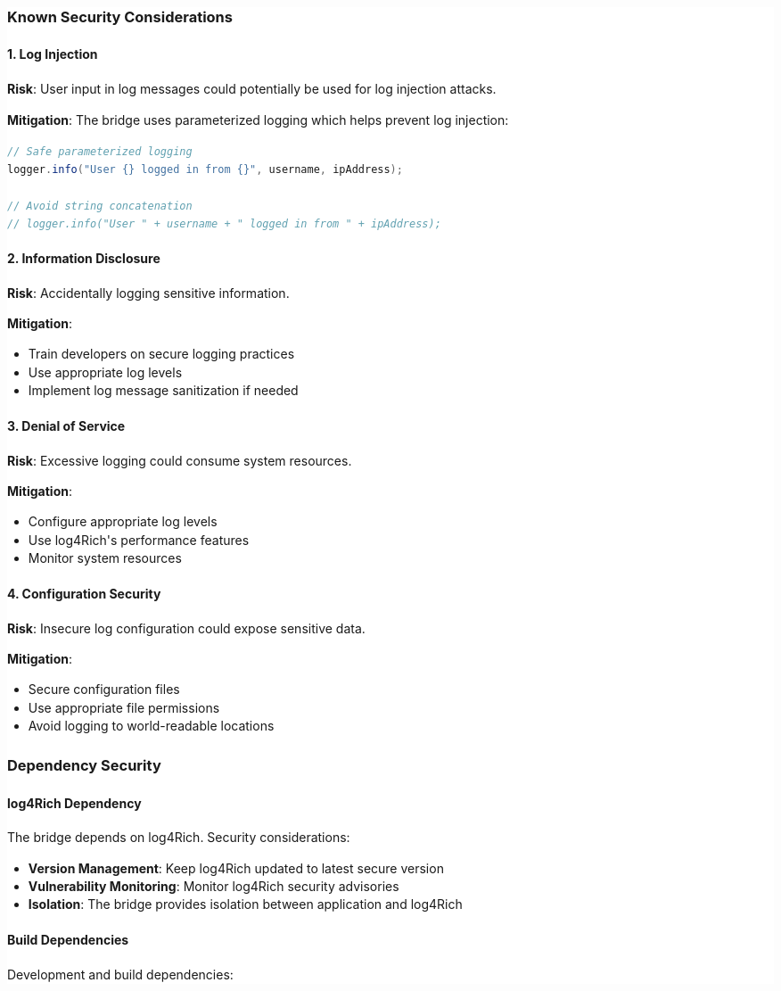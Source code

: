 ### Known Security Considerations

#### 1. Log Injection

**Risk**: User input in log messages could potentially be used for log injection attacks.

**Mitigation**: The bridge uses parameterized logging which helps prevent log injection:

```java
// Safe parameterized logging
logger.info("User {} logged in from {}", username, ipAddress);

// Avoid string concatenation
// logger.info("User " + username + " logged in from " + ipAddress);
```

#### 2. Information Disclosure

**Risk**: Accidentally logging sensitive information.

**Mitigation**: 
- Train developers on secure logging practices
- Use appropriate log levels
- Implement log message sanitization if needed

#### 3. Denial of Service

**Risk**: Excessive logging could consume system resources.

**Mitigation**:
- Configure appropriate log levels
- Use log4Rich's performance features
- Monitor system resources

#### 4. Configuration Security

**Risk**: Insecure log configuration could expose sensitive data.

**Mitigation**:
- Secure configuration files
- Use appropriate file permissions
- Avoid logging to world-readable locations

### Dependency Security

#### log4Rich Dependency

The bridge depends on log4Rich. Security considerations:

- **Version Management**: Keep log4Rich updated to latest secure version
- **Vulnerability Monitoring**: Monitor log4Rich security advisories
- **Isolation**: The bridge provides isolation between application and log4Rich

#### Build Dependencies

Development and build dependencies:
